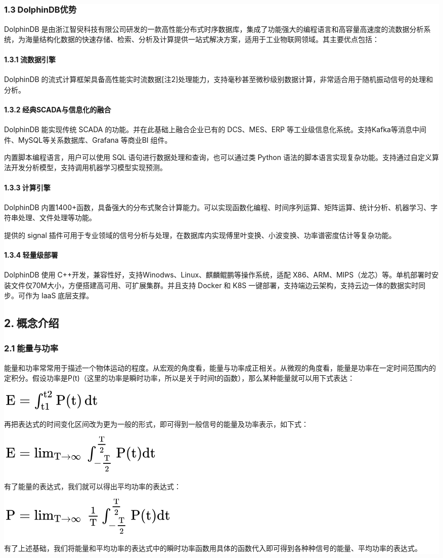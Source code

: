 ### 1.3 DolphinDB优势

DolphinDB 是由浙江智臾科技有限公司研发的一款高性能分布式时序数据库，集成了功能强大的编程语言和高容量高速度的流数据分析系统，为海量结构化数据的快速存储、检索、分析及计算提供一站式解决方案，适用于工业物联网领域。其主要优点包括：

#### 1.3.1 流数据引擎

DolphinDB 的流式计算框架具备高性能实时流数据[注2]处理能力，支持毫秒甚至微秒级别数据计算，非常适合用于随机振动信号的处理和分析。

#### 1.3.2 经典SCADA与信息化的融合

DolphinDB 能实现传统 SCADA 的功能。并在此基础上融合企业已有的 DCS、MES、ERP 等工业级信息化系统。支持Kafka等消息中间件、MySQL等关系数据库、Grafana 等商业BI 组件。

内置脚本编程语言，用户可以使用 SQL 语句进行数据处理和查询，也可以通过类 Python 语法的脚本语言实现复杂功能。支持通过自定义算法开发分析模型，支持调用机器学习模型实现预测。

#### 1.3.3 计算引擎

DolphinDB 内置1400+函数，具备强大的分布式聚合计算能力。可以实现函数化编程、时间序列运算、矩阵运算、统计分析、机器学习、字符串处理、文件处理等功能。

提供的 signal 插件可用于专业领域的信号分析与处理，在数据库内实现傅里叶变换、小波变换、功率谱密度估计等复杂功能。

#### 1.3.4 轻量级部署

DolphinDB 使用 C++开发，兼容性好，支持Winodws、Linux、麒麟鲲鹏等操作系统，适配 X86、ARM、MIPS（龙芯）等。单机部署时安装文件仅70M大小，方便搭建高可用、可扩展集群。并且支持 Docker 和 K8S 一键部署，支持端边云架构，支持云边一体的数据实时同步。可作为 IaaS 底层支撑。

## 2. 概念介绍

### 2.1 能量与功率

能量和功率常常用于描述一个物体运动的程度。从宏观的角度看，能量与功率成正相关。从微观的角度看，能量是功率在一定时间范围内的定积分。假设功率是P(t)（这里的功率是瞬时功率，所以是关于时间t的函数），那么某种能量就可以用下式表达：

![img](./images/Random_Vibration_Signal_Analysis_Solution/ch2_1_001.svg)  

再把表达式的时间变化区间改为更为一般的形式，即可得到一般信号的能量及功率表示，如下式：

![img](./images/Random_Vibration_Signal_Analysis_Solution/ch2_1_002.svg)  

有了能量的表达式，我们就可以得出平均功率的表达式：

![img](./images/Random_Vibration_Signal_Analysis_Solution/ch2_1_003.svg)  

有了上述基础，我们将能量和平均功率的表达式中的瞬时功率函数用具体的函数代入即可得到各种种信号的能量、平均功率的表达式。
